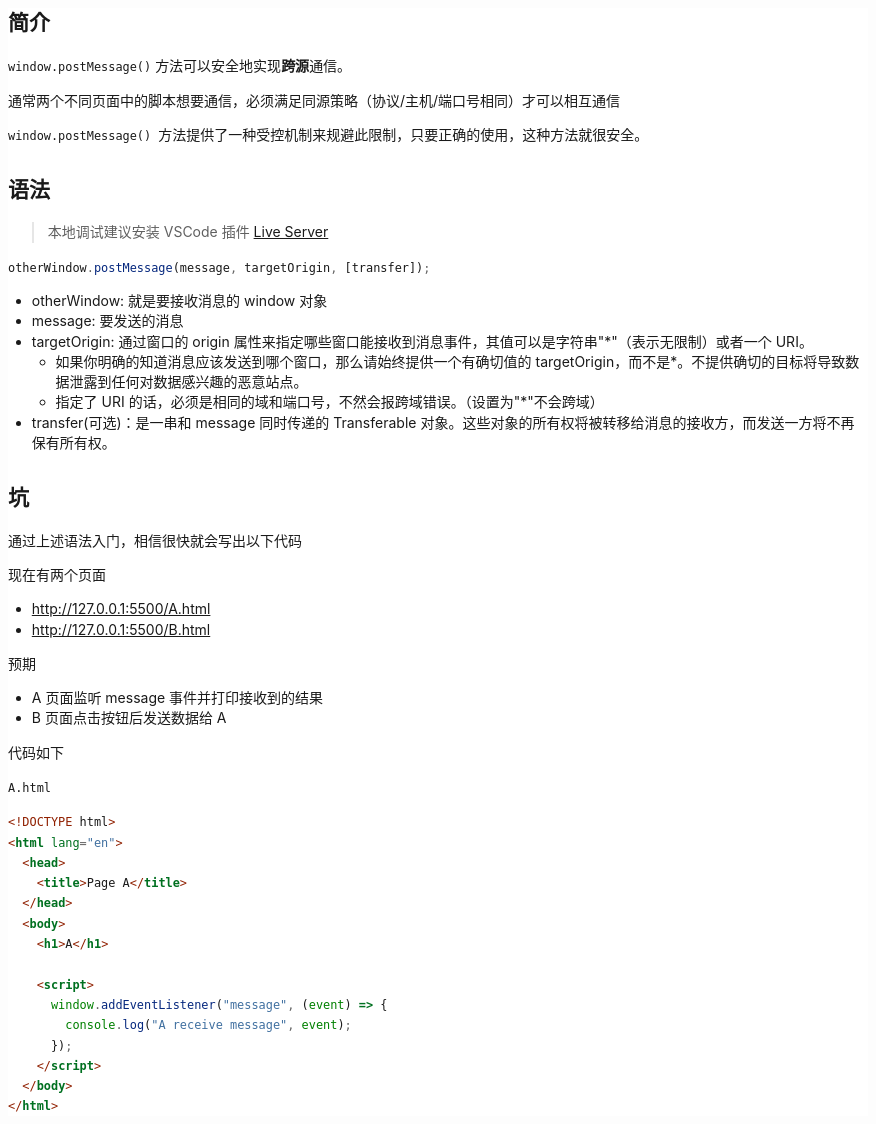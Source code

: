 ## 简介

`window.postMessage()` 方法可以安全地实现**跨源**通信。

通常两个不同页面中的脚本想要通信，必须满足同源策略（协议/主机/端口号相同）才可以相互通信

`window.postMessage() `方法提供了一种受控机制来规避此限制，只要正确的使用，这种方法就很安全。

## 语法

> 本地调试建议安装 VSCode 插件 [Live Server](https://marketplace.visualstudio.com/items?itemName=ritwickdey.LiveServer)

```js
otherWindow.postMessage(message, targetOrigin, [transfer]);
```

- otherWindow: 就是要接收消息的 window 对象
- message: 要发送的消息
- targetOrigin: 通过窗口的 origin 属性来指定哪些窗口能接收到消息事件，其值可以是字符串"\*"（表示无限制）或者一个 URI。
  - 如果你明确的知道消息应该发送到哪个窗口，那么请始终提供一个有确切值的 targetOrigin，而不是\*。不提供确切的目标将导致数据泄露到任何对数据感兴趣的恶意站点。
  - 指定了 URI 的话，必须是相同的域和端口号，不然会报跨域错误。（设置为"\*"不会跨域）
- transfer(可选)：是一串和 message 同时传递的 Transferable 对象。这些对象的所有权将被转移给消息的接收方，而发送一方将不再保有所有权。

## 坑

通过上述语法入门，相信很快就会写出以下代码

现在有两个页面

- http://127.0.0.1:5500/A.html
- http://127.0.0.1:5500/B.html

预期

- A 页面监听 message 事件并打印接收到的结果
- B 页面点击按钮后发送数据给 A

代码如下

`A.html`

```html
<!DOCTYPE html>
<html lang="en">
  <head>
    <title>Page A</title>
  </head>
  <body>
    <h1>A</h1>

    <script>
      window.addEventListener("message", (event) => {
        console.log("A receive message", event);
      });
    </script>
  </body>
</html>
```
